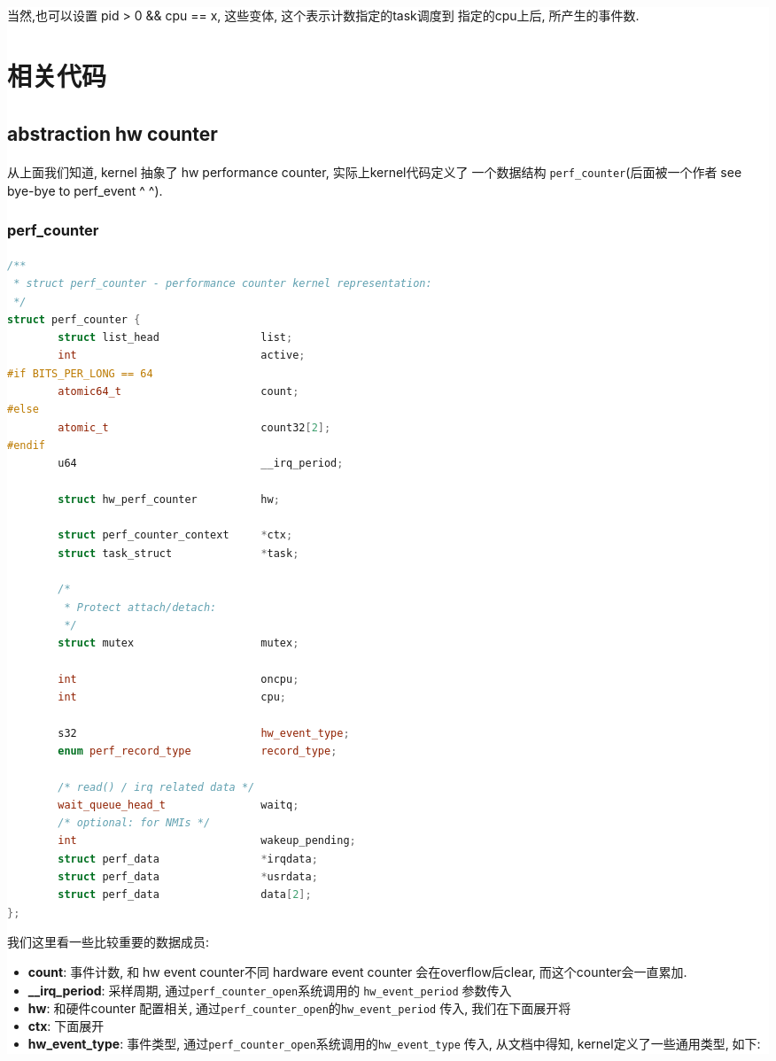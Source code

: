    当然,也可以设置 pid > 0 && cpu == x, 这些变体, 这个表示计数指定的task调度到
   指定的cpu上后, 所产生的事件数.


# 相关代码

## abstraction hw counter
从上面我们知道, kernel 抽象了 hw performance counter, 实际上kernel代码定义了
一个数据结构 `perf_counter`(后面被一个作者 see bye-bye to perf_event ^ ^).

### perf_counter
```cpp
/**
 * struct perf_counter - performance counter kernel representation:
 */
struct perf_counter {
        struct list_head                list;
        int                             active;
#if BITS_PER_LONG == 64
        atomic64_t                      count;
#else
        atomic_t                        count32[2];
#endif
        u64                             __irq_period;

        struct hw_perf_counter          hw;

        struct perf_counter_context     *ctx;
        struct task_struct              *task;

        /*
         * Protect attach/detach:
         */
        struct mutex                    mutex;

        int                             oncpu;
        int                             cpu;

        s32                             hw_event_type;
        enum perf_record_type           record_type;

        /* read() / irq related data */
        wait_queue_head_t               waitq;
        /* optional: for NMIs */
        int                             wakeup_pending;
        struct perf_data                *irqdata;
        struct perf_data                *usrdata;
        struct perf_data                data[2];
};
```
我们这里看一些比较重要的数据成员:
* **count**: 事件计数, 和 hw event counter不同 hardware event counter
         会在overflow后clear, 而这个counter会一直累加.
* **__irq_period**: 采样周期, 通过`perf_counter_open`系统调用的
                `hw_event_period` 参数传入
* **hw**: 和硬件counter 配置相关, 通过`perf_counter_open`的`hw_event_period`
       传入, 我们在下面展开将
* **ctx**: 下面展开
* **hw_event_type**: 事件类型, 通过`perf_counter_open`系统调用的`hw_event_type`
  传入, 从文档中得知, kernel定义了一些通用类型, 如下:
